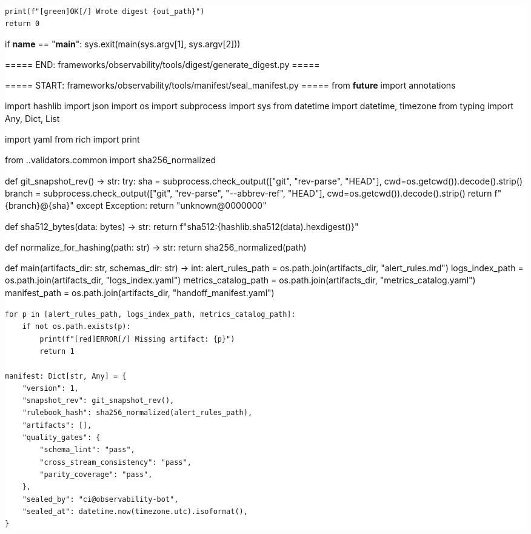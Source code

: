     print(f"[green]OK[/] Wrote digest {out_path}")
    return 0


if __name__ == "__main__":
    sys.exit(main(sys.argv[1], sys.argv[2]))

===== END: frameworks/observability/tools/digest/generate_digest.py =====

===== START: frameworks/observability/tools/manifest/seal_manifest.py =====
from __future__ import annotations

import hashlib
import json
import os
import subprocess
import sys
from datetime import datetime, timezone
from typing import Any, Dict, List

import yaml
from rich import print

from ..validators.common import sha256_normalized


def git_snapshot_rev() -> str:
    try:
        sha = subprocess.check_output(["git", "rev-parse", "HEAD"], cwd=os.getcwd()).decode().strip()
        branch = subprocess.check_output(["git", "rev-parse", "--abbrev-ref", "HEAD"], cwd=os.getcwd()).decode().strip()
        return f"{branch}@{sha}"
    except Exception:
        return "unknown@0000000"


def sha512_bytes(data: bytes) -> str:
    return f"sha512:{hashlib.sha512(data).hexdigest()}"


def normalize_for_hashing(path: str) -> str:
    return sha256_normalized(path)


def main(artifacts_dir: str, schemas_dir: str) -> int:
    alert_rules_path = os.path.join(artifacts_dir, "alert_rules.md")
    logs_index_path = os.path.join(artifacts_dir, "logs_index.yaml")
    metrics_catalog_path = os.path.join(artifacts_dir, "metrics_catalog.yaml")
    manifest_path = os.path.join(artifacts_dir, "handoff_manifest.yaml")

    for p in [alert_rules_path, logs_index_path, metrics_catalog_path]:
        if not os.path.exists(p):
            print(f"[red]ERROR[/] Missing artifact: {p}")
            return 1

    manifest: Dict[str, Any] = {
        "version": 1,
        "snapshot_rev": git_snapshot_rev(),
        "rulebook_hash": sha256_normalized(alert_rules_path),
        "artifacts": [],
        "quality_gates": {
            "schema_lint": "pass",
            "cross_stream_consistency": "pass",
            "parity_coverage": "pass",
        },
        "sealed_by": "ci@observability-bot",
        "sealed_at": datetime.now(timezone.utc).isoformat(),
    }
